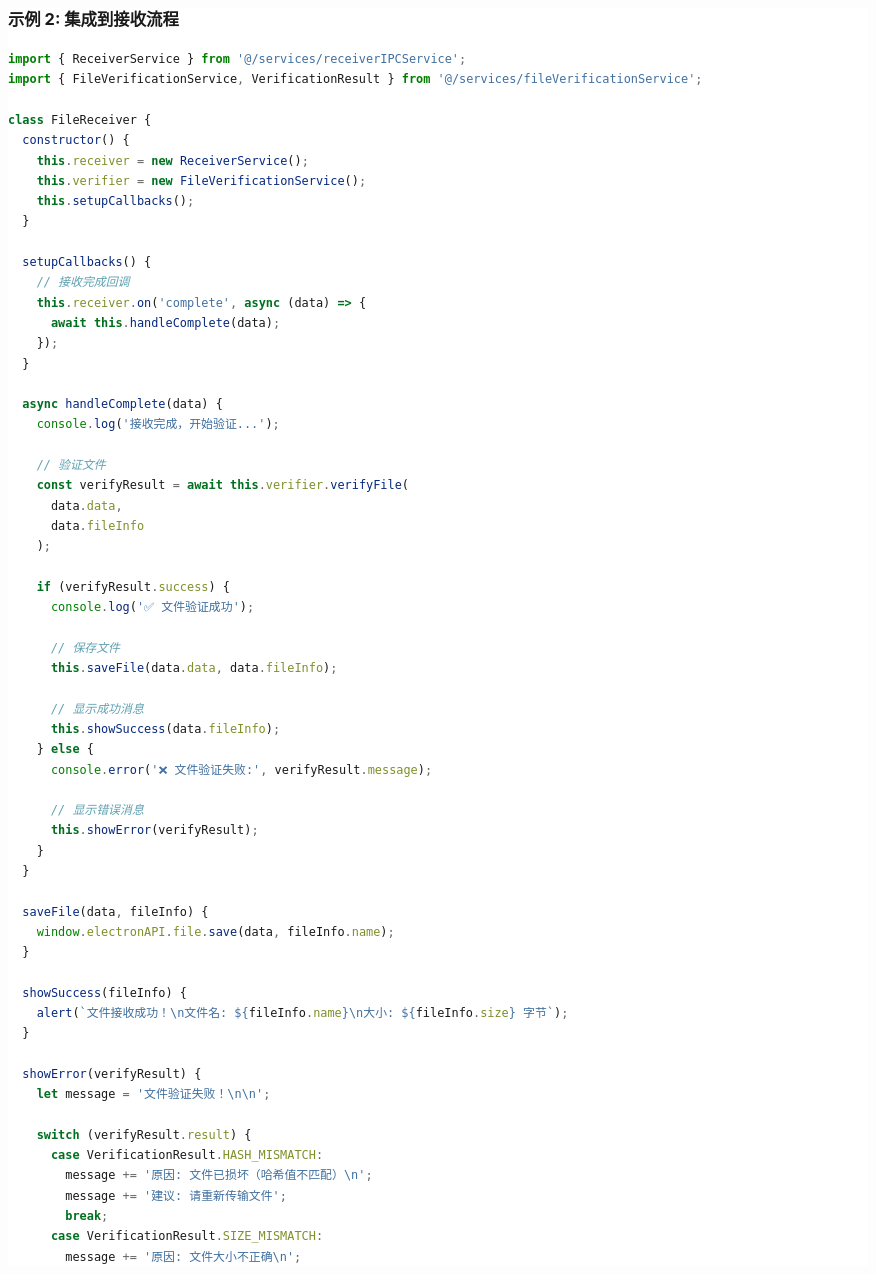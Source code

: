 ### 示例 2: 集成到接收流程

```javascript
import { ReceiverService } from '@/services/receiverIPCService';
import { FileVerificationService, VerificationResult } from '@/services/fileVerificationService';

class FileReceiver {
  constructor() {
    this.receiver = new ReceiverService();
    this.verifier = new FileVerificationService();
    this.setupCallbacks();
  }
  
  setupCallbacks() {
    // 接收完成回调
    this.receiver.on('complete', async (data) => {
      await this.handleComplete(data);
    });
  }
  
  async handleComplete(data) {
    console.log('接收完成，开始验证...');
    
    // 验证文件
    const verifyResult = await this.verifier.verifyFile(
      data.data,
      data.fileInfo
    );
    
    if (verifyResult.success) {
      console.log('✅ 文件验证成功');
      
      // 保存文件
      this.saveFile(data.data, data.fileInfo);
      
      // 显示成功消息
      this.showSuccess(data.fileInfo);
    } else {
      console.error('❌ 文件验证失败:', verifyResult.message);
      
      // 显示错误消息
      this.showError(verifyResult);
    }
  }
  
  saveFile(data, fileInfo) {
    window.electronAPI.file.save(data, fileInfo.name);
  }
  
  showSuccess(fileInfo) {
    alert(`文件接收成功！\n文件名: ${fileInfo.name}\n大小: ${fileInfo.size} 字节`);
  }
  
  showError(verifyResult) {
    let message = '文件验证失败！\n\n';
    
    switch (verifyResult.result) {
      case VerificationResult.HASH_MISMATCH:
        message += '原因: 文件已损坏（哈希值不匹配）\n';
        message += '建议: 请重新传输文件';
        break;
      case VerificationResult.SIZE_MISMATCH:
        message += '原因: 文件大小不正确\n';
```